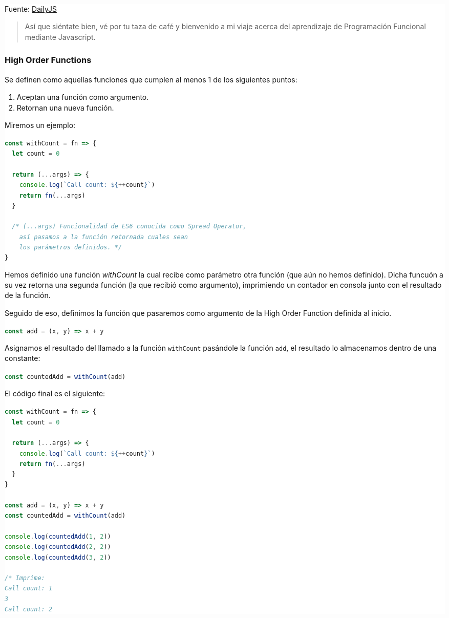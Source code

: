Fuente: [DailyJS](https://medium.com/dailyjs/functional-js-1-introduction-7908bfe5ef8d)

> Así que siéntate bien, vé por tu taza de café y bienvenido a mi viaje acerca del aprendizaje de Programación Funcional mediante Javascript.

### High Order Functions

Se definen como aquellas funciones que cumplen al menos 1 de los siguientes puntos:

1. Aceptan una función como argumento.
2. Retornan una nueva función.

Miremos un ejemplo:

```javascript
const withCount = fn => {
  let count = 0

  return (...args) => {
    console.log(`Call count: ${++count}`)
    return fn(...args)
  }

  /* (...args) Funcionalidad de ES6 conocida como Spread Operator, 
    así pasamos a la función retornada cuales sean 
    los parámetros definidos. */
}
```

Hemos definido una función _withCount_ la cual recibe como parámetro otra función (que aún no hemos definido). Dicha funcuón a su vez retorna una segunda función (la que recibió como argumento), imprimiendo un contador en consola junto con el resultado de la función.

Seguido de eso, definimos la función que pasaremos como argumento de la High Order Function definida al inicio.

```javascript
const add = (x, y) => x + y
```

Asignamos el resultado del llamado a la función `withCount` pasándole la función `add`, el resultado lo almacenamos dentro de una constante:

```javascript
const countedAdd = withCount(add)
```

El código final es el siguiente:

```javascript
const withCount = fn => {
  let count = 0

  return (...args) => {
    console.log(`Call count: ${++count}`)
    return fn(...args)
  }
}

const add = (x, y) => x + y
const countedAdd = withCount(add)

console.log(countedAdd(1, 2))
console.log(countedAdd(2, 2))
console.log(countedAdd(3, 2))

/* Imprime:
Call count: 1
3
Call count: 2
```